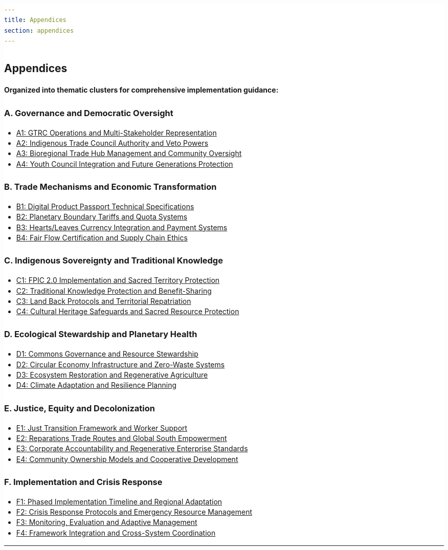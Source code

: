 ```yaml
---
title: Appendices
section: appendices
---
```


## <a id="appendices"></a>Appendices

**Organized into thematic clusters for comprehensive implementation guidance:**

### A. Governance and Democratic Oversight
- [A1: GTRC Operations and Multi-Stakeholder Representation](#a1-gtrc-operations)
- [A2: Indigenous Trade Council Authority and Veto Powers](#a2-indigenous-trade-councils)
- [A3: Bioregional Trade Hub Management and Community Oversight](#a3-bioregional-trade-hubs)
- [A4: Youth Council Integration and Future Generations Protection](#a4-youth-council-integration)

### B. Trade Mechanisms and Economic Transformation
- [B1: Digital Product Passport Technical Specifications](#b1-digital-product-passports)
- [B2: Planetary Boundary Tariffs and Quota Systems](#b2-planetary-boundary-tariffs)
- [B3: Hearts/Leaves Currency Integration and Payment Systems](#b3-hearts-leaves-integration)
- [B4: Fair Flow Certification and Supply Chain Ethics](#b4-fair-flow-certification)

### C. Indigenous Sovereignty and Traditional Knowledge
- [C1: FPIC 2.0 Implementation and Sacred Territory Protection](#c1-fpic-implementation)
- [C2: Traditional Knowledge Protection and Benefit-Sharing](#c2-traditional-knowledge-protection)
- [C3: Land Back Protocols and Territorial Repatriation](#c3-land-back-protocols)
- [C4: Cultural Heritage Safeguards and Sacred Resource Protection](#c4-cultural-heritage-safeguards)

### D. Ecological Stewardship and Planetary Health
- [D1: Commons Governance and Resource Stewardship](#d1-commons-governance)
- [D2: Circular Economy Infrastructure and Zero-Waste Systems](#d2-circular-economy-infrastructure)
- [D3: Ecosystem Restoration and Regenerative Agriculture](#d3-ecosystem-restoration)
- [D4: Climate Adaptation and Resilience Planning](#d4-climate-adaptation)

### E. Justice, Equity and Decolonization
- [E1: Just Transition Framework and Worker Support](#e1-just-transition-framework)
- [E2: Reparations Trade Routes and Global South Empowerment](#e2-reparations-trade-routes)
- [E3: Corporate Accountability and Regenerative Enterprise Standards](#e3-corporate-accountability)
- [E4: Community Ownership Models and Cooperative Development](#e4-community-ownership-models)

### F. Implementation and Crisis Response
- [F1: Phased Implementation Timeline and Regional Adaptation](#f1-phased-implementation)
- [F2: Crisis Response Protocols and Emergency Resource Management](#f2-crisis-response-protocols)
- [F3: Monitoring, Evaluation and Adaptive Management](#f3-monitoring-evaluation)
- [F4: Framework Integration and Cross-System Coordination](#f4-framework-integration)

---
